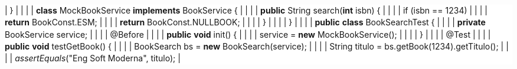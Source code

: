 | }                                                                    |
|                                                                      |
| **class** MockBookService **implements** BookService {               |
|                                                                      |
| **public** String search(**int** isbn) {                             |
|                                                                      |
| if (isbn == 1234)                                                    |
|                                                                      |
| **return** BookConst.ESM;                                            |
|                                                                      |
| **return** BookConst.NULLBOOK;                                       |
|                                                                      |
| }                                                                    |
|                                                                      |
| }                                                                    |
|                                                                      |
| **public** **class** BookSearchTest {                                |
|                                                                      |
| **private** BookService service;                                     |
|                                                                      |
| \@Before                                                             |
|                                                                      |
| **public** **void** init() {                                         |
|                                                                      |
| service = **new** MockBookService();                                 |
|                                                                      |
| }                                                                    |
|                                                                      |
| \@Test                                                               |
|                                                                      |
| **public** **void** testGetBook() {                                  |
|                                                                      |
| BookSearch bs = **new** BookSearch(service);                         |
|                                                                      |
| String titulo = bs.getBook(1234).getTitulo();                        |
|                                                                      |
| *assertEquals*("Eng Soft Moderna", titulo);                        |